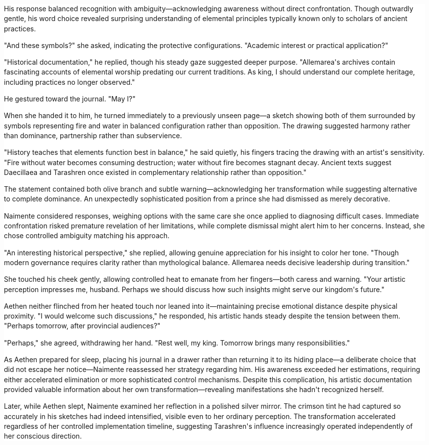 His response balanced recognition with ambiguity—acknowledging awareness without direct confrontation. Though outwardly gentle, his word choice revealed surprising understanding of elemental principles typically known only to scholars of ancient practices.

"And these symbols?" she asked, indicating the protective configurations. "Academic interest or practical application?"

"Historical documentation," he replied, though his steady gaze suggested deeper purpose. "Allemarea's archives contain fascinating accounts of elemental worship predating our current traditions. As king, I should understand our complete heritage, including practices no longer observed."

He gestured toward the journal. "May I?"

When she handed it to him, he turned immediately to a previously unseen page—a sketch showing both of them surrounded by symbols representing fire and water in balanced configuration rather than opposition. The drawing suggested harmony rather than dominance, partnership rather than subservience.

"History teaches that elements function best in balance," he said quietly, his fingers tracing the drawing with an artist's sensitivity. "Fire without water becomes consuming destruction; water without fire becomes stagnant decay. Ancient texts suggest Daecillaea and Tarashren once existed in complementary relationship rather than opposition."

The statement contained both olive branch and subtle warning—acknowledging her transformation while suggesting alternative to complete dominance. An unexpectedly sophisticated position from a prince she had dismissed as merely decorative.

Naimente considered responses, weighing options with the same care she once applied to diagnosing difficult cases. Immediate confrontation risked premature revelation of her limitations, while complete dismissal might alert him to her concerns. Instead, she chose controlled ambiguity matching his approach.

"An interesting historical perspective," she replied, allowing genuine appreciation for his insight to color her tone. "Though modern governance requires clarity rather than mythological balance. Allemarea needs decisive leadership during transition."

She touched his cheek gently, allowing controlled heat to emanate from her fingers—both caress and warning. "Your artistic perception impresses me, husband. Perhaps we should discuss how such insights might serve our kingdom's future."

Aethen neither flinched from her heated touch nor leaned into it—maintaining precise emotional distance despite physical proximity. "I would welcome such discussions," he responded, his artistic hands steady despite the tension between them. "Perhaps tomorrow, after provincial audiences?"

"Perhaps," she agreed, withdrawing her hand. "Rest well, my king. Tomorrow brings many responsibilities."

As Aethen prepared for sleep, placing his journal in a drawer rather than returning it to its hiding place—a deliberate choice that did not escape her notice—Naimente reassessed her strategy regarding him. His awareness exceeded her estimations, requiring either accelerated elimination or more sophisticated control mechanisms. Despite this complication, his artistic documentation provided valuable information about her own transformation—revealing manifestations she hadn't recognized herself.

Later, while Aethen slept, Naimente examined her reflection in a polished silver mirror. The crimson tint he had captured so accurately in his sketches had indeed intensified, visible even to her ordinary perception. The transformation accelerated regardless of her controlled implementation timeline, suggesting Tarashren's influence increasingly operated independently of her conscious direction.
